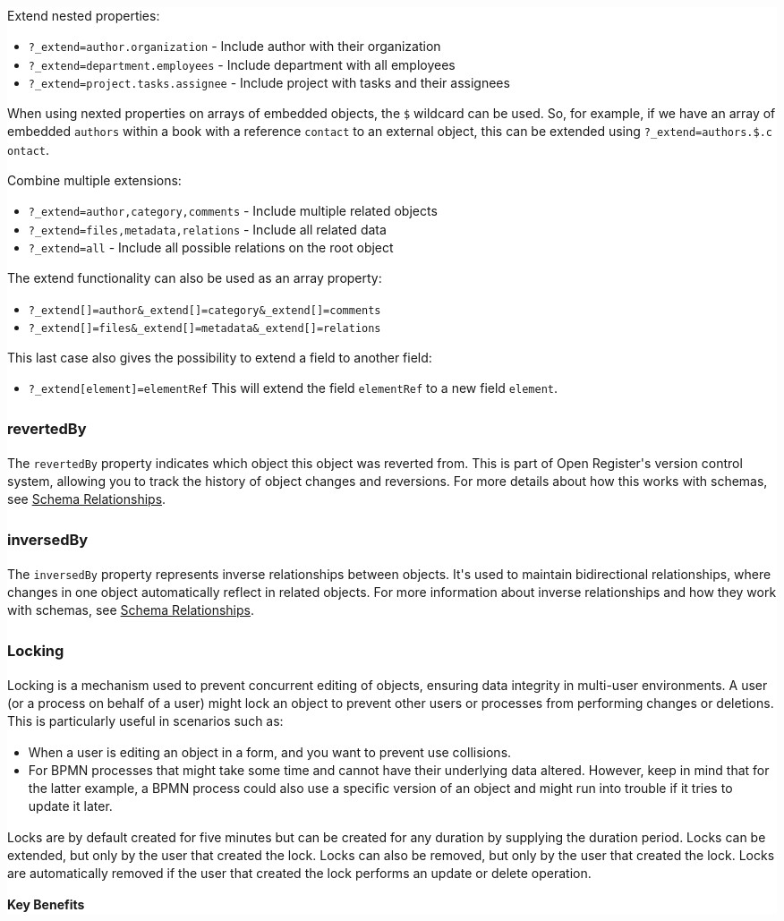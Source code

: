 Extend nested properties:
- `?_extend=author.organization` - Include author with their organization
- `?_extend=department.employees` - Include department with all employees
- `?_extend=project.tasks.assignee` - Include project with tasks and their assignees

When using nexted properties on arrays of embedded objects, the `$` wildcard can be used.
So, for example, if we have an array of embedded `authors` within a book with a reference `contact` to an external object,
this can be extended using `?_extend=authors.$.contact`.

Combine multiple extensions:
- `?_extend=author,category,comments` - Include multiple related objects
- `?_extend=files,metadata,relations` - Include all related data
- `?_extend=all` - Include all possible relations on the root object

The extend functionality can also be used as an array property:
- `?_extend[]=author&_extend[]=category&_extend[]=comments`
- `?_extend[]=files&_extend[]=metadata&_extend[]=relations`

This last case also gives the possibility to extend a field to another field:
- `?_extend[element]=elementRef`
This will extend the field `elementRef` to a new field `element`.

### revertedBy
The `revertedBy` property indicates which object this object was reverted from. This is part of Open Register's version control system, allowing you to track the history of object changes and reversions. For more details about how this works with schemas, see [Schema Relationships](Features/schemas.md#schema-relationships).

### inversedBy
The `inversedBy` property represents inverse relationships between objects. It's used to maintain bidirectional relationships, where changes in one object automatically reflect in related objects. For more information about inverse relationships and how they work with schemas, see [Schema Relationships](Features/schemas.md#schema-relationships).

### Locking

Locking is a mechanism used to prevent concurrent editing of objects, ensuring data integrity in multi-user environments. A user (or a process on behalf of a user) might lock an object to prevent other users or processes from performing changes or deletions. This is particularly useful in scenarios such as:

- When a user is editing an object in a form, and you want to prevent use collisions.
- For BPMN processes that might take some time and cannot have their underlying data altered. However, keep in mind that for the latter example, a BPMN process could also use a specific version of an object and might run into trouble if it tries to update it later.

Locks are by default created for five minutes but can be created for any duration by supplying the duration period. Locks can be extended, but only by the user that created the lock. Locks can also be removed, but only by the user that created the lock. Locks are automatically removed if the user that created the lock performs an update or delete operation.

**Key Benefits**

